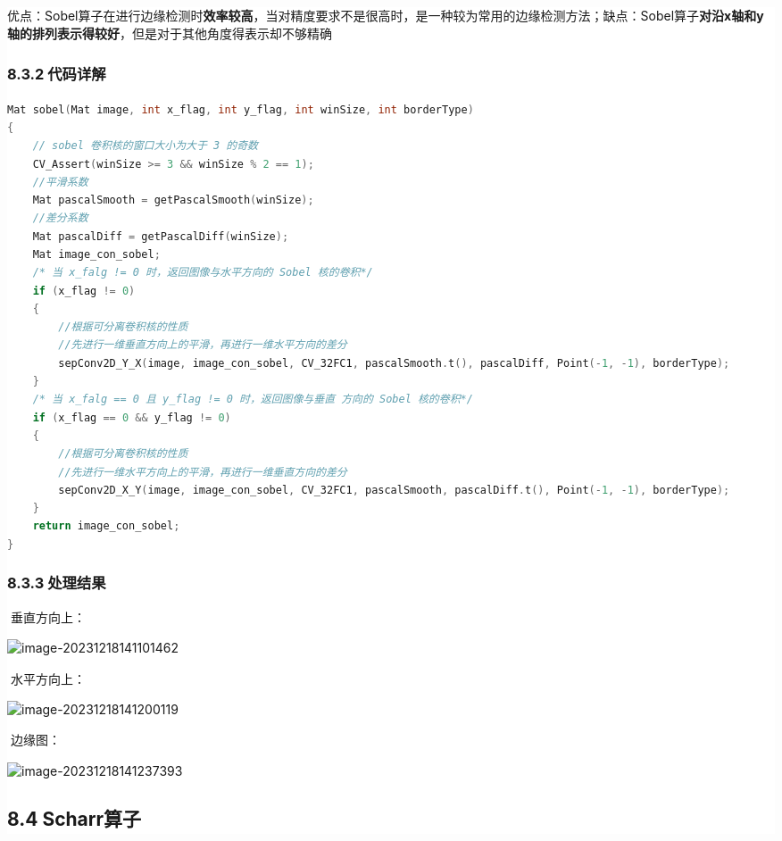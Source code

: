 ​		优点：Sobel算子在进行边缘检测时**效率较高**，当对精度要求不是很高时，是一种较为常用的边缘检测方法；缺点：Sobel算子**对沿x轴和y轴的排列表示得较好**，但是对于其他角度得表示却不够精确

### 8.3.2 代码详解

```c++
Mat sobel(Mat image, int x_flag, int y_flag, int winSize, int borderType)
{
	// sobel 卷积核的窗口大小为大于 3 的奇数 
	CV_Assert(winSize >= 3 && winSize % 2 == 1);
	//平滑系数
	Mat pascalSmooth = getPascalSmooth(winSize);
	//差分系数
	Mat pascalDiff = getPascalDiff(winSize);
	Mat image_con_sobel;
	/* 当 x_falg != 0 时，返回图像与水平方向的 Sobel 核的卷积*/
	if (x_flag != 0)
	{
		//根据可分离卷积核的性质
		//先进行一维垂直方向上的平滑，再进行一维水平方向的差分
		sepConv2D_Y_X(image, image_con_sobel, CV_32FC1, pascalSmooth.t(), pascalDiff, Point(-1, -1), borderType);
	}
	/* 当 x_falg == 0 且 y_flag != 0 时，返回图像与垂直 方向的 Sobel 核的卷积*/
	if (x_flag == 0 && y_flag != 0)
	{
		//根据可分离卷积核的性质
		//先进行一维水平方向上的平滑，再进行一维垂直方向的差分
		sepConv2D_X_Y(image, image_con_sobel, CV_32FC1, pascalSmooth, pascalDiff.t(), Point(-1, -1), borderType);
	}
	return image_con_sobel;
}
```



### 8.3.3 处理结果

​																					垂直方向上：

![image-20231218141101462](E:\typora\Project\OpenCV4.assets\image-20231218141101462.png)

​																				   水平方向上：

![image-20231218141200119](E:\typora\Project\OpenCV4.assets\image-20231218141200119.png)

​																						边缘图：

![image-20231218141237393](E:\typora\Project\OpenCV4.assets\image-20231218141237393.png)

## 8.4 Scharr算子
